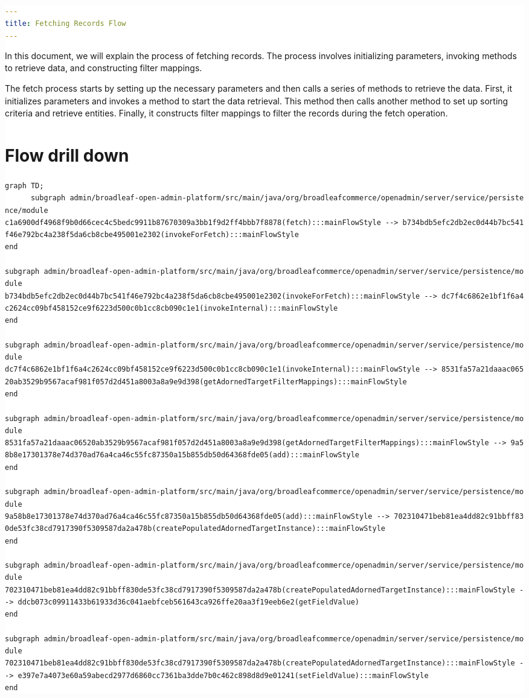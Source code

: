 ```yaml
---
title: Fetching Records Flow
---
```

In this document, we will explain the process of fetching records. The process involves initializing parameters, invoking methods to retrieve data, and constructing filter mappings.

The fetch process starts by setting up the necessary parameters and then calls a series of methods to retrieve the data. First, it initializes parameters and invokes a method to start the data retrieval. This method then calls another method to set up sorting criteria and retrieve entities. Finally, it constructs filter mappings to filter the records during the fetch operation.

# Flow drill down

```mermaid
graph TD;
      subgraph admin/broadleaf-open-admin-platform/src/main/java/org/broadleafcommerce/openadmin/server/service/persistence/module
c1a6900df4968f9b0d66cec4c5bedc9911b87670309a3bb1f9d2ff4bbb7f8878(fetch):::mainFlowStyle --> b734bdb5efc2db2ec0d44b7bc541f46e792bc4a238f5da6cb8cbe495001e2302(invokeForFetch):::mainFlowStyle
end

subgraph admin/broadleaf-open-admin-platform/src/main/java/org/broadleafcommerce/openadmin/server/service/persistence/module
b734bdb5efc2db2ec0d44b7bc541f46e792bc4a238f5da6cb8cbe495001e2302(invokeForFetch):::mainFlowStyle --> dc7f4c6862e1bf1f6a4c2624cc09bf458152ce9f6223d500c0b1cc8cb090c1e1(invokeInternal):::mainFlowStyle
end

subgraph admin/broadleaf-open-admin-platform/src/main/java/org/broadleafcommerce/openadmin/server/service/persistence/module
dc7f4c6862e1bf1f6a4c2624cc09bf458152ce9f6223d500c0b1cc8cb090c1e1(invokeInternal):::mainFlowStyle --> 8531fa57a21daaac06520ab3529b9567acaf981f057d2d451a8003a8a9e9d398(getAdornedTargetFilterMappings):::mainFlowStyle
end

subgraph admin/broadleaf-open-admin-platform/src/main/java/org/broadleafcommerce/openadmin/server/service/persistence/module
8531fa57a21daaac06520ab3529b9567acaf981f057d2d451a8003a8a9e9d398(getAdornedTargetFilterMappings):::mainFlowStyle --> 9a58b8e17301378e74d370ad76a4ca46c55fc87350a15b855db50d64368fde05(add):::mainFlowStyle
end

subgraph admin/broadleaf-open-admin-platform/src/main/java/org/broadleafcommerce/openadmin/server/service/persistence/module
9a58b8e17301378e74d370ad76a4ca46c55fc87350a15b855db50d64368fde05(add):::mainFlowStyle --> 702310471beb81ea4dd82c91bbff830de53fc38cd7917390f5309587da2a478b(createPopulatedAdornedTargetInstance):::mainFlowStyle
end

subgraph admin/broadleaf-open-admin-platform/src/main/java/org/broadleafcommerce/openadmin/server/service/persistence/module
702310471beb81ea4dd82c91bbff830de53fc38cd7917390f5309587da2a478b(createPopulatedAdornedTargetInstance):::mainFlowStyle --> ddcb073c09911433b61933d36c041aebfceb561643ca926ffe20aa3f19eeb6e2(getFieldValue)
end

subgraph admin/broadleaf-open-admin-platform/src/main/java/org/broadleafcommerce/openadmin/server/service/persistence/module
702310471beb81ea4dd82c91bbff830de53fc38cd7917390f5309587da2a478b(createPopulatedAdornedTargetInstance):::mainFlowStyle --> e397e7a4073e60a59abecd2977d6860cc7361ba3dde7b0c462c898d8d9e01241(setFieldValue):::mainFlowStyle
end
```